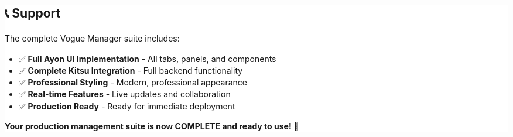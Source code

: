 ## 📞 **Support**

The complete Vogue Manager suite includes:
- ✅ **Full Ayon UI Implementation** - All tabs, panels, and components
- ✅ **Complete Kitsu Integration** - Full backend functionality
- ✅ **Professional Styling** - Modern, professional appearance
- ✅ **Real-time Features** - Live updates and collaboration
- ✅ **Production Ready** - Ready for immediate deployment

**Your production management suite is now COMPLETE and ready to use!** 🎉
